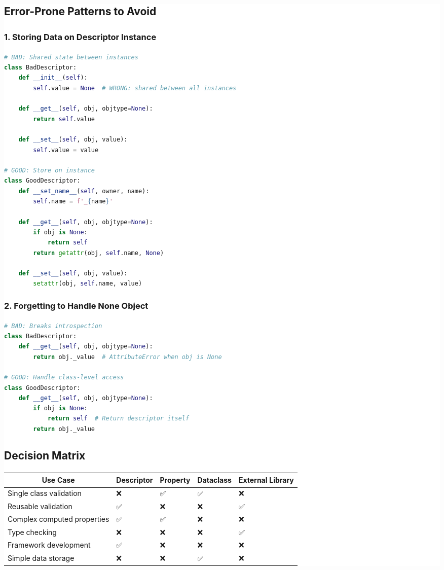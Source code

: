## Error-Prone Patterns to Avoid

### 1. Storing Data on Descriptor Instance
```python
# BAD: Shared state between instances
class BadDescriptor:
    def __init__(self):
        self.value = None  # WRONG: shared between all instances
    
    def __get__(self, obj, objtype=None):
        return self.value
    
    def __set__(self, obj, value):
        self.value = value

# GOOD: Store on instance
class GoodDescriptor:
    def __set_name__(self, owner, name):
        self.name = f'_{name}'
    
    def __get__(self, obj, objtype=None):
        if obj is None:
            return self
        return getattr(obj, self.name, None)
    
    def __set__(self, obj, value):
        setattr(obj, self.name, value)
```

### 2. Forgetting to Handle None Object
```python
# BAD: Breaks introspection
class BadDescriptor:
    def __get__(self, obj, objtype=None):
        return obj._value  # AttributeError when obj is None

# GOOD: Handle class-level access
class GoodDescriptor:
    def __get__(self, obj, objtype=None):
        if obj is None:
            return self  # Return descriptor itself
        return obj._value
```

## Decision Matrix

| Use Case | Descriptor | Property | Dataclass | External Library |
|----------|------------|----------|-----------|------------------|
| Single class validation | ❌ | ✅ | ✅ | ❌ |
| Reusable validation | ✅ | ❌ | ❌ | ✅ |
| Complex computed properties | ✅ | ✅ | ❌ | ❌ |
| Type checking | ❌ | ❌ | ❌ | ✅ |
| Framework development | ✅ | ❌ | ❌ | ❌ |
| Simple data storage | ❌ | ❌ | ✅ | ❌ |
